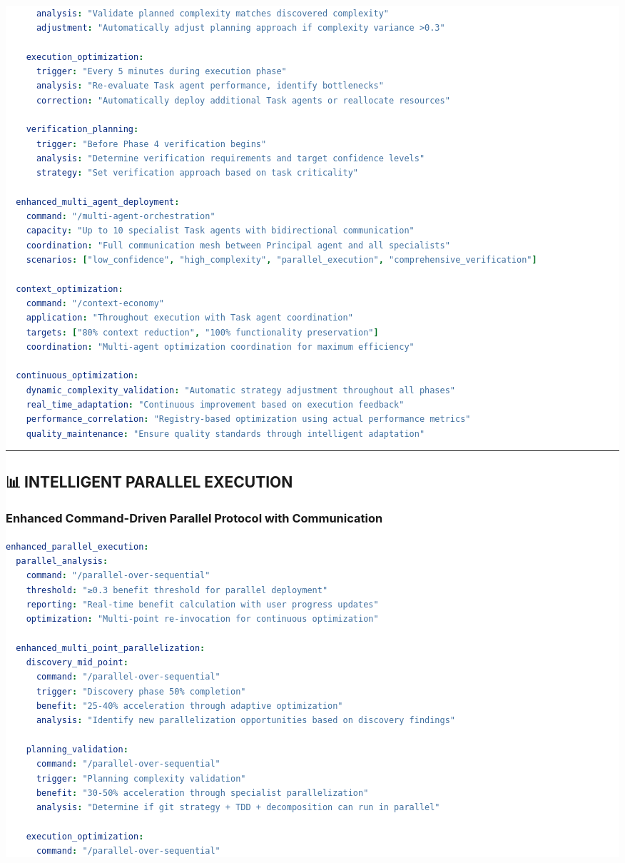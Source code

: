 ```yaml
      analysis: "Validate planned complexity matches discovered complexity"
      adjustment: "Automatically adjust planning approach if complexity variance >0.3"
      
    execution_optimization:
      trigger: "Every 5 minutes during execution phase"
      analysis: "Re-evaluate Task agent performance, identify bottlenecks"
      correction: "Automatically deploy additional Task agents or reallocate resources"
      
    verification_planning:
      trigger: "Before Phase 4 verification begins"
      analysis: "Determine verification requirements and target confidence levels"
      strategy: "Set verification approach based on task criticality"
      
  enhanced_multi_agent_deployment:
    command: "/multi-agent-orchestration"
    capacity: "Up to 10 specialist Task agents with bidirectional communication"
    coordination: "Full communication mesh between Principal agent and all specialists"
    scenarios: ["low_confidence", "high_complexity", "parallel_execution", "comprehensive_verification"]
    
  context_optimization:
    command: "/context-economy"
    application: "Throughout execution with Task agent coordination"
    targets: ["80% context reduction", "100% functionality preservation"]
    coordination: "Multi-agent optimization coordination for maximum efficiency"
    
  continuous_optimization:
    dynamic_complexity_validation: "Automatic strategy adjustment throughout all phases"
    real_time_adaptation: "Continuous improvement based on execution feedback"
    performance_correlation: "Registry-based optimization using actual performance metrics"
    quality_maintenance: "Ensure quality standards through intelligent adaptation"
```

---

## 📊 **INTELLIGENT PARALLEL EXECUTION**

### **Enhanced Command-Driven Parallel Protocol with Communication**

```yaml
enhanced_parallel_execution:
  parallel_analysis:
    command: "/parallel-over-sequential"
    threshold: "≥0.3 benefit threshold for parallel deployment"
    reporting: "Real-time benefit calculation with user progress updates"
    optimization: "Multi-point re-invocation for continuous optimization"
    
  enhanced_multi_point_parallelization:
    discovery_mid_point:
      command: "/parallel-over-sequential"
      trigger: "Discovery phase 50% completion"
      benefit: "25-40% acceleration through adaptive optimization"
      analysis: "Identify new parallelization opportunities based on discovery findings"
      
    planning_validation:
      command: "/parallel-over-sequential" 
      trigger: "Planning complexity validation"
      benefit: "30-50% acceleration through specialist parallelization"
      analysis: "Determine if git strategy + TDD + decomposition can run in parallel"
      
    execution_optimization:
      command: "/parallel-over-sequential"
```